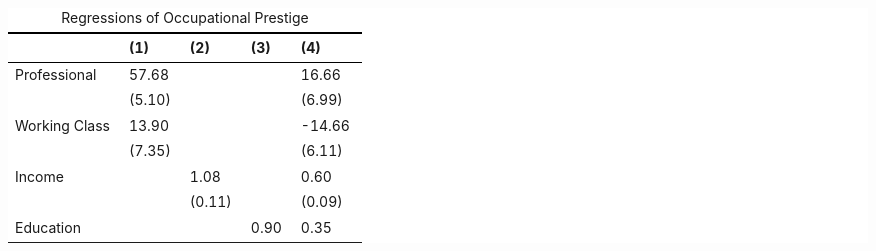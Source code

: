 
<table cellspacing="0" align="center" style="border: none;">
<caption align="top" style="margin-bottom:0.3em;">Regressions of Occupational Prestige</caption>
<tr>
<th style="text-align: left; border-top: 2px solid black; border-bottom: 1px solid black; padding-right: 12px;"><b></b></th>
<th style="text-align: left; border-top: 2px solid black; border-bottom: 1px solid black; padding-right: 12px;"><b>(1)</b></th>
<th style="text-align: left; border-top: 2px solid black; border-bottom: 1px solid black; padding-right: 12px;"><b>(2)</b></th>
<th style="text-align: left; border-top: 2px solid black; border-bottom: 1px solid black; padding-right: 12px;"><b>(3)</b></th>
<th style="text-align: left; border-top: 2px solid black; border-bottom: 1px solid black; padding-right: 12px;"><b>(4)</b></th>
</tr>
<tr>
<td style="padding-right: 12px; border: none;">Professional</td>
<td style="padding-right: 12px; border: none;">57.68</td>
<td style="padding-right: 12px; border: none;"></td>
<td style="padding-right: 12px; border: none;"></td>
<td style="padding-right: 12px; border: none;">16.66</td>
</tr>
<tr>
<td style="padding-right: 12px; border: none;"></td>
<td style="padding-right: 12px; border: none;">(5.10)</td>
<td style="padding-right: 12px; border: none;"></td>
<td style="padding-right: 12px; border: none;"></td>
<td style="padding-right: 12px; border: none;">(6.99)</td>
</tr>
<tr>
<td style="padding-right: 12px; border: none;">Working Class</td>
<td style="padding-right: 12px; border: none;">13.90</td>
<td style="padding-right: 12px; border: none;"></td>
<td style="padding-right: 12px; border: none;"></td>
<td style="padding-right: 12px; border: none;">-14.66</td>
</tr>
<tr>
<td style="padding-right: 12px; border: none;"></td>
<td style="padding-right: 12px; border: none;">(7.35)</td>
<td style="padding-right: 12px; border: none;"></td>
<td style="padding-right: 12px; border: none;"></td>
<td style="padding-right: 12px; border: none;">(6.11)</td>
</tr>
<tr>
<td style="padding-right: 12px; border: none;">Income</td>
<td style="padding-right: 12px; border: none;"></td>
<td style="padding-right: 12px; border: none;">1.08</td>
<td style="padding-right: 12px; border: none;"></td>
<td style="padding-right: 12px; border: none;">0.60</td>
</tr>
<tr>
<td style="padding-right: 12px; border: none;"></td>
<td style="padding-right: 12px; border: none;"></td>
<td style="padding-right: 12px; border: none;">(0.11)</td>
<td style="padding-right: 12px; border: none;"></td>
<td style="padding-right: 12px; border: none;">(0.09)</td>
</tr>
<tr>
<td style="padding-right: 12px; border: none;">Education</td>
<td style="padding-right: 12px; border: none;"></td>
<td style="padding-right: 12px; border: none;"></td>
<td style="padding-right: 12px; border: none;">0.90</td>
<td style="padding-right: 12px; border: none;">0.35</td>
</tr>